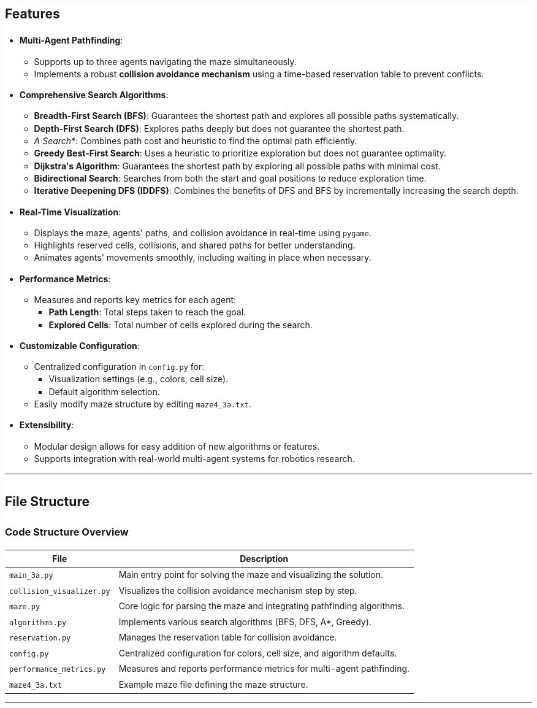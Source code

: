 ## Features

- **Multi-Agent Pathfinding**:
  - Supports up to three agents navigating the maze simultaneously.
  - Implements a robust **collision avoidance mechanism** using a time-based reservation table to prevent conflicts.

- **Comprehensive Search Algorithms**:
  - **Breadth-First Search (BFS)**: Guarantees the shortest path and explores all possible paths systematically.
  - **Depth-First Search (DFS)**: Explores paths deeply but does not guarantee the shortest path.
  - **A* Search**: Combines path cost and heuristic to find the optimal path efficiently.
  - **Greedy Best-First Search**: Uses a heuristic to prioritize exploration but does not guarantee optimality.
  - **Dijkstra's Algorithm**: Guarantees the shortest path by exploring all possible paths with minimal cost.
  - **Bidirectional Search**: Searches from both the start and goal positions to reduce exploration time.
  - **Iterative Deepening DFS (IDDFS)**: Combines the benefits of DFS and BFS by incrementally increasing the search depth.

- **Real-Time Visualization**:
  - Displays the maze, agents' paths, and collision avoidance in real-time using `pygame`.
  - Highlights reserved cells, collisions, and shared paths for better understanding.
  - Animates agents' movements smoothly, including waiting in place when necessary.

- **Performance Metrics**:
  - Measures and reports key metrics for each agent:
    - **Path Length**: Total steps taken to reach the goal.
    - **Explored Cells**: Total number of cells explored during the search.

- **Customizable Configuration**:
  - Centralized configuration in `config.py` for:
    - Visualization settings (e.g., colors, cell size).
    - Default algorithm selection.
  - Easily modify maze structure by editing `maze4_3a.txt`.

- **Extensibility**:
  - Modular design allows for easy addition of new algorithms or features.
  - Supports integration with real-world multi-agent systems for robotics research.

---
## File Structure

### Code Structure Overview

| File                     | Description                                                                 |
|--------------------------|-----------------------------------------------------------------------------|
| `main_3a.py`             | Main entry point for solving the maze and visualizing the solution.         |
| `collision_visualizer.py`| Visualizes the collision avoidance mechanism step by step.                  |
| `maze.py`                | Core logic for parsing the maze and integrating pathfinding algorithms.     |
| `algorithms.py`          | Implements various search algorithms (BFS, DFS, A*, Greedy).               |
| `reservation.py`         | Manages the reservation table for collision avoidance.                     |
| `config.py`              | Centralized configuration for colors, cell size, and algorithm defaults.   |
| `performance_metrics.py` | Measures and reports performance metrics for multi-agent pathfinding.       |
| `maze4_3a.txt`           | Example maze file defining the maze structure.                             |

---